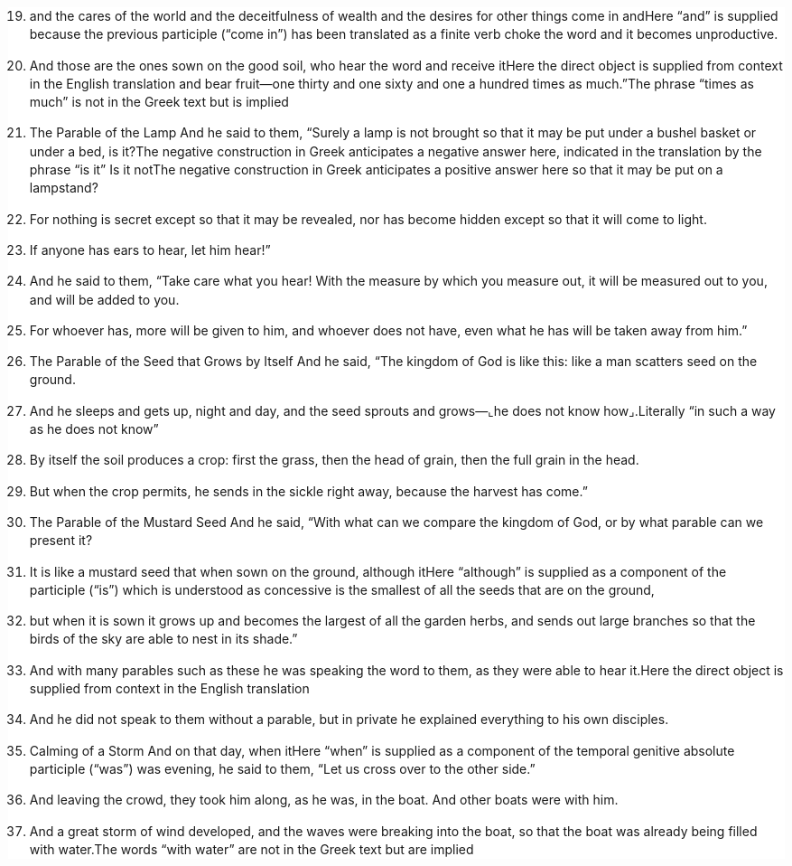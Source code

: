 19. and the cares of the world and the deceitfulness of wealth and the desires for other things come in andHere “and” is supplied because the previous participle (“come in”) has been translated as a finite verb choke the word and it becomes unproductive.

20. And those are the ones sown on the good soil, who hear the word and receive itHere the direct object is supplied from context in the English translation and bear fruit—one thirty and one sixty and one a hundred times as much.”The phrase “times as much” is not in the Greek text but is implied  

21.  The Parable of the Lamp And he said to them, “Surely a lamp is not brought so that it may be put under a bushel basket or under a bed, is it?The negative construction in Greek anticipates a negative answer here, indicated in the translation by the phrase “is it” Is it notThe negative construction in Greek anticipates a positive answer here so that it may be put on a lampstand?

22. For nothing is secret except so that it may be revealed, nor has become hidden except so that it will come to light.

23. If anyone has ears to hear, let him hear!”

24. And he said to them, “Take care what you hear! With the measure by which you measure out, it will be measured out to you, and will be added to you.

25. For whoever has, more will be given to him, and whoever does not have, even what he has will be taken away from him.”  

26.  The Parable of the Seed that Grows by Itself And he said, “The kingdom of God is like this: like a man scatters seed on the ground.

27. And he sleeps and gets up, night and day, and the seed sprouts and grows—⌞he does not know how⌟.Literally “in such a way as he does not know”

28. By itself the soil produces a crop: first the grass, then the head of grain, then the full grain in the head.

29. But when the crop permits, he sends in the sickle right away, because the harvest has come.”  

30.  The Parable of the Mustard Seed And he said, “With what can we compare the kingdom of God, or by what parable can we present it?

31. It is like a mustard seed that when sown on the ground, although itHere “although” is supplied as a component of the participle (“is”) which is understood as concessive is the smallest of all the seeds that are on the ground,

32. but when it is sown it grows up and becomes the largest of all the garden herbs, and sends out large branches so that the birds of the sky are able to nest in its shade.”

33. And with many parables such as these he was speaking the word to them, as they were able to hear it.Here the direct object is supplied from context in the English translation

34. And he did not speak to them without a parable, but in private he explained everything to his own disciples.  

35.  Calming of a Storm And on that day, when itHere “when” is supplied as a component of the temporal genitive absolute participle (“was”) was evening, he said to them, “Let us cross over to the other side.”

36. And leaving the crowd, they took him along, as he was, in the boat. And other boats were with him.

37. And a great storm of wind developed, and the waves were breaking into the boat, so that the boat was already being filled with water.The words “with water” are not in the Greek text but are implied
